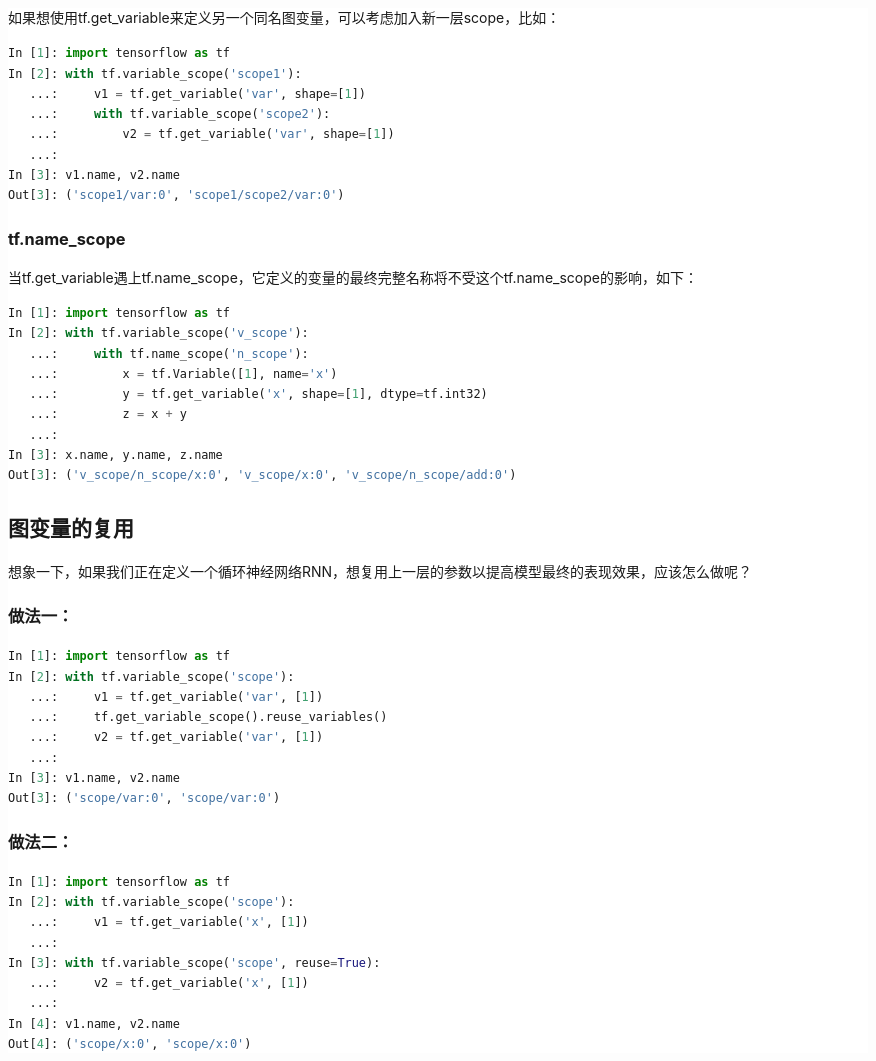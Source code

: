如果想使用tf.get_variable来定义另一个同名图变量，可以考虑加入新一层scope，比如：
```python
In [1]: import tensorflow as tf
In [2]: with tf.variable_scope('scope1'):
   ...:     v1 = tf.get_variable('var', shape=[1])
   ...:     with tf.variable_scope('scope2'):
   ...:         v2 = tf.get_variable('var', shape=[1])
   ...:
In [3]: v1.name, v2.name
Out[3]: ('scope1/var:0', 'scope1/scope2/var:0')
```
### tf.name_scope
当tf.get_variable遇上tf.name_scope，它定义的变量的最终完整名称将不受这个tf.name_scope的影响，如下：
```python
In [1]: import tensorflow as tf
In [2]: with tf.variable_scope('v_scope'):
   ...:     with tf.name_scope('n_scope'):
   ...:         x = tf.Variable([1], name='x')
   ...:         y = tf.get_variable('x', shape=[1], dtype=tf.int32)
   ...:         z = x + y
   ...:
In [3]: x.name, y.name, z.name
Out[3]: ('v_scope/n_scope/x:0', 'v_scope/x:0', 'v_scope/n_scope/add:0')
```

## 图变量的复用
想象一下，如果我们正在定义一个循环神经网络RNN，想复用上一层的参数以提高模型最终的表现效果，应该怎么做呢？

### 做法一：
```python
In [1]: import tensorflow as tf
In [2]: with tf.variable_scope('scope'):
   ...:     v1 = tf.get_variable('var', [1])
   ...:     tf.get_variable_scope().reuse_variables()
   ...:     v2 = tf.get_variable('var', [1])
   ...:
In [3]: v1.name, v2.name
Out[3]: ('scope/var:0', 'scope/var:0')
```

### 做法二：
```python
In [1]: import tensorflow as tf
In [2]: with tf.variable_scope('scope'):
   ...:     v1 = tf.get_variable('x', [1])
   ...:
In [3]: with tf.variable_scope('scope', reuse=True):
   ...:     v2 = tf.get_variable('x', [1])
   ...:
In [4]: v1.name, v2.name
Out[4]: ('scope/x:0', 'scope/x:0')
```
